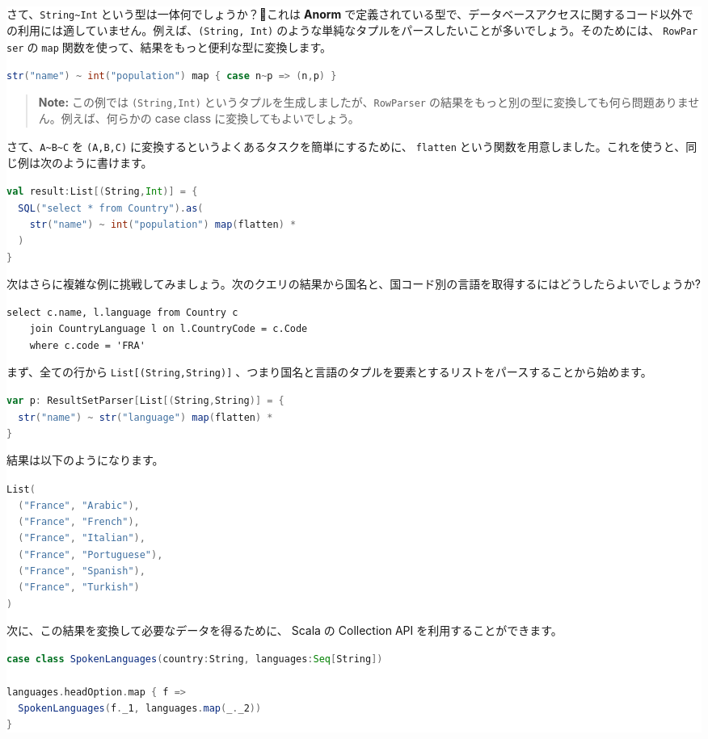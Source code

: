 
さて、`String~Int` という型は一体何でしょうか？これは **Anorm** で定義されている型で、データベースアクセスに関するコード以外での利用には適していません。例えば、`(String, Int)` のような単純なタプルをパースしたいことが多いでしょう。そのためには、 `RowParser` の `map` 関数を使って、結果をもっと便利な型に変換します。

```scala
str("name") ~ int("population") map { case n~p => (n,p) }
```


> **Note:** この例では `(String,Int)` というタプルを生成しましたが、`RowParser` の結果をもっと別の型に変換しても何ら問題ありません。例えば、何らかの case class に変換してもよいでしょう。


さて、`A~B~C` を `(A,B,C)` に変換するというよくあるタスクを簡単にするために、 `flatten` という関数を用意しました。これを使うと、同じ例は次のように書けます。

```scala
val result:List[(String,Int)] = {
  SQL("select * from Country").as(
    str("name") ~ int("population") map(flatten) *
  ) 
}
```


次はさらに複雑な例に挑戦してみましょう。次のクエリの結果から国名と、国コード別の言語を取得するにはどうしたらよいでしょうか?

```
select c.name, l.language from Country c 
    join CountryLanguage l on l.CountryCode = c.Code 
    where c.code = 'FRA'
```


まず、全ての行から `List[(String,String)]` 、つまり国名と言語のタプルを要素とするリストをパースすることから始めます。

```scala
var p: ResultSetParser[List[(String,String)] = {
  str("name") ~ str("language") map(flatten) *
}
```


結果は以下のようになります。

```scala
List(
  ("France", "Arabic"), 
  ("France", "French"), 
  ("France", "Italian"), 
  ("France", "Portuguese"), 
  ("France", "Spanish"), 
  ("France", "Turkish")
)
```


次に、この結果を変換して必要なデータを得るために、 Scala の Collection API を利用することができます。

```scala
case class SpokenLanguages(country:String, languages:Seq[String])

languages.headOption.map { f =>
  SpokenLanguages(f._1, languages.map(_._2))
}
```
